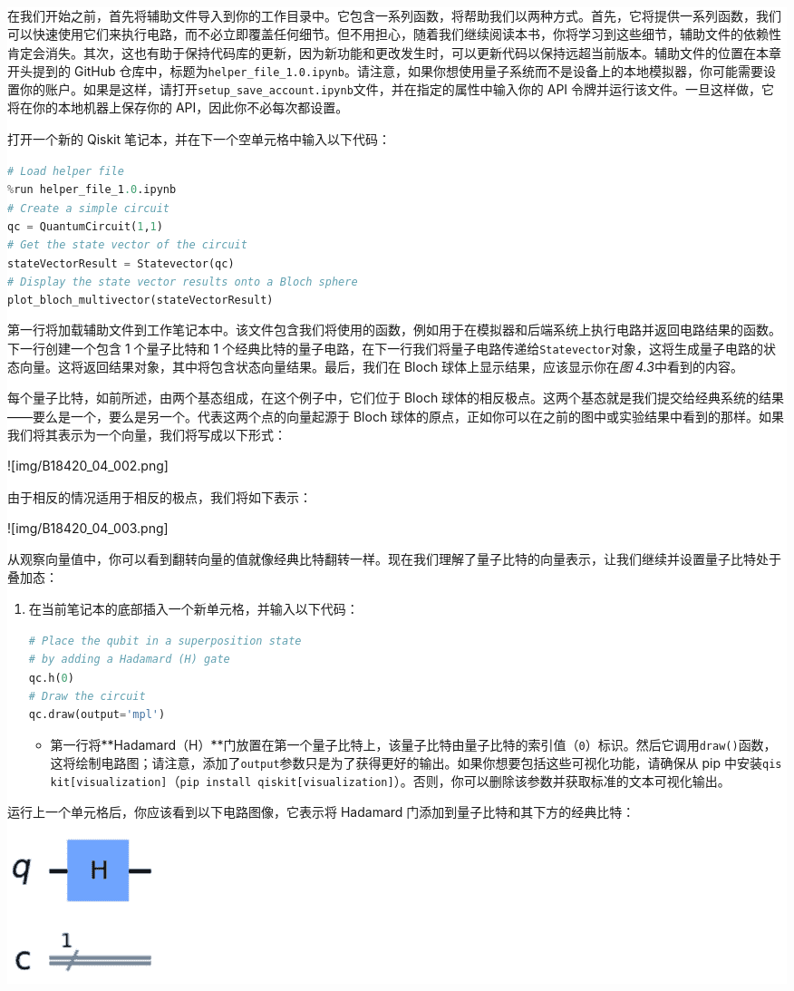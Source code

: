 在我们开始之前，首先将辅助文件导入到你的工作目录中。它包含一系列函数，将帮助我们以两种方式。首先，它将提供一系列函数，我们可以快速使用它们来执行电路，而不必立即覆盖任何细节。但不用担心，随着我们继续阅读本书，你将学习到这些细节，辅助文件的依赖性肯定会消失。其次，这也有助于保持代码库的更新，因为新功能和更改发生时，可以更新代码以保持远超当前版本。辅助文件的位置在本章开头提到的 GitHub 仓库中，标题为`helper_file_1.0.ipynb`。请注意，如果你想使用量子系统而不是设备上的本地模拟器，你可能需要设置你的账户。如果是这样，请打开`setup_save_account.ipynb`文件，并在指定的属性中输入你的 API 令牌并运行该文件。一旦这样做，它将在你的本地机器上保存你的 API，因此你不必每次都设置。

打开一个新的 Qiskit 笔记本，并在下一个空单元格中输入以下代码：

```py
# Load helper file
%run helper_file_1.0.ipynb
# Create a simple circuit
qc = QuantumCircuit(1,1)
# Get the state vector of the circuit
stateVectorResult = Statevector(qc)
# Display the state vector results onto a Bloch sphere
plot_bloch_multivector(stateVectorResult) 
```

第一行将加载辅助文件到工作笔记本中。该文件包含我们将使用的函数，例如用于在模拟器和后端系统上执行电路并返回电路结果的函数。下一行创建一个包含 1 个量子比特和 1 个经典比特的量子电路，在下一行我们将量子电路传递给`Statevector`对象，这将生成量子电路的状态向量。这将返回结果对象，其中将包含状态向量结果。最后，我们在 Bloch 球体上显示结果，应该显示你在*图 4.3*中看到的内容。

每个量子比特，如前所述，由两个基态组成，在这个例子中，它们位于 Bloch 球体的相反极点。这两个基态就是我们提交给经典系统的结果——要么是一个，要么是另一个。代表这两个点的向量起源于 Bloch 球体的原点，正如你可以在之前的图中或实验结果中看到的那样。如果我们将其表示为一个向量，我们将写成以下形式：

![img/B18420_04_002.png]

由于相反的情况适用于相反的极点，我们将如下表示：

![img/B18420_04_003.png]

从观察向量值中，你可以看到翻转向量的值就像经典比特翻转一样。现在我们理解了量子比特的向量表示，让我们继续并设置量子比特处于叠加态：

1.  在当前笔记本的底部插入一个新单元格，并输入以下代码：

    ```py
    # Place the qubit in a superposition state
    # by adding a Hadamard (H) gate
    qc.h(0)
    # Draw the circuit
    qc.draw(output='mpl') 
    ```

    +   第一行将**Hadamard（H）**门放置在第一个量子比特上，该量子比特由量子比特的索引值（`0`）标识。然后它调用`draw()`函数，这将绘制电路图；请注意，添加了`output`参数只是为了获得更好的输出。如果你想要包括这些可视化功能，请确保从 pip 中安装`qiskit[visualization]`（`pip install qiskit[visualization]`）。否则，你可以删除该参数并获取标准的文本可视化输出。

运行上一个单元格后，你应该看到以下电路图像，它表示将 Hadamard 门添加到量子比特和其下方的经典比特：

![一个带有蓝色方块和黑色文字的方形图，描述自动生成](img/B18420_04_04.png)
